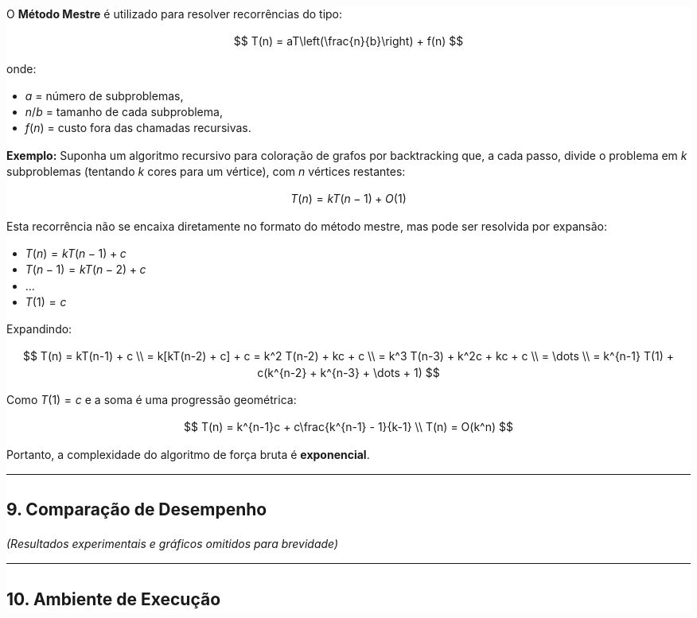 O **Método Mestre** é utilizado para resolver recorrências do tipo:

$$
T(n) = aT\left(\frac{n}{b}\right) + f(n)
$$

onde:
- $a$ = número de subproblemas,
- $n/b$ = tamanho de cada subproblema,
- $f(n)$ = custo fora das chamadas recursivas.

**Exemplo:** Suponha um algoritmo recursivo para coloração de grafos por backtracking que, a cada passo, divide o problema em $k$ subproblemas (tentando $k$ cores para um vértice), com $n$ vértices restantes:

$$
T(n) = kT(n-1) + O(1)
$$

Esta recorrência não se encaixa diretamente no formato do método mestre, mas pode ser resolvida por expansão:

- $T(n) = kT(n-1) + c$
- $T(n-1) = kT(n-2) + c$
- ...
- $T(1) = c$

Expandindo:

$$
T(n) = kT(n-1) + c \\
= k[kT(n-2) + c] + c = k^2 T(n-2) + kc + c \\
= k^3 T(n-3) + k^2c + kc + c \\
= \dots \\
= k^{n-1} T(1) + c(k^{n-2} + k^{n-3} + \dots + 1)
$$

Como $T(1) = c$ e a soma é uma progressão geométrica:

$$
T(n) = k^{n-1}c + c\frac{k^{n-1} - 1}{k-1} \\
T(n) = O(k^n)
$$

Portanto, a complexidade do algoritmo de força bruta é **exponencial**.

---

## 9. Comparação de Desempenho

*(Resultados experimentais e gráficos omitidos para brevidade)*

---

## 10. Ambiente de Execução
